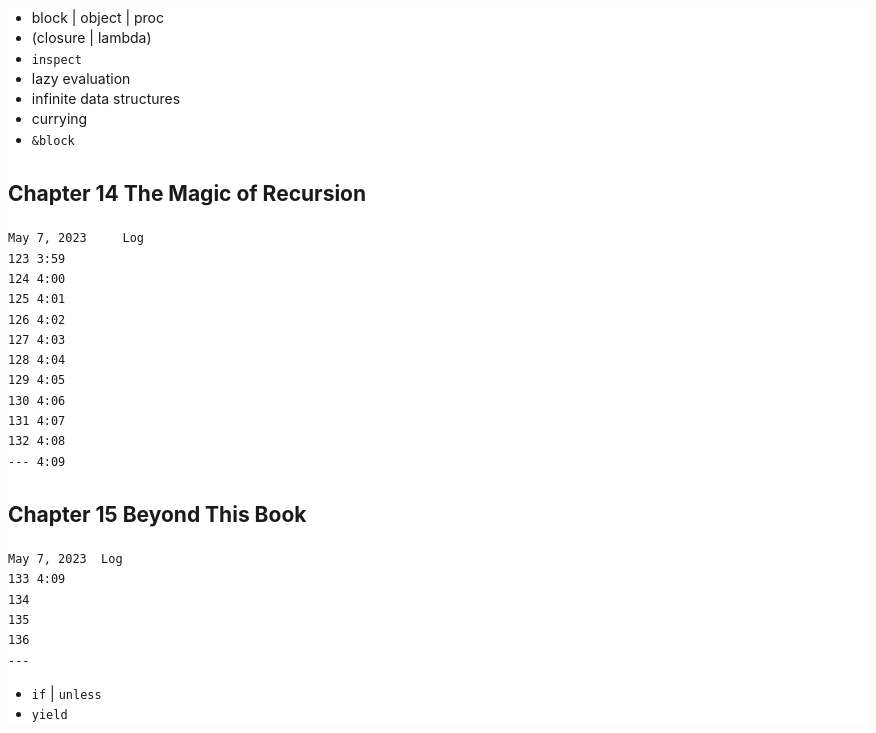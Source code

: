 - block | object | proc
- (closure | lambda)
- `inspect`
- lazy evaluation
- infinite data structures
- currying
- `&block`

## Chapter 14 The Magic of Recursion

```text
May 7, 2023     Log
123 3:59
124 4:00
125 4:01
126 4:02
127 4:03
128 4:04
129 4:05
130 4:06
131 4:07
132 4:08
--- 4:09
```

## Chapter 15 Beyond This Book

```text
May 7, 2023  Log
133 4:09
134
135
136
---
```

- `if` | `unless`
- `yield`
